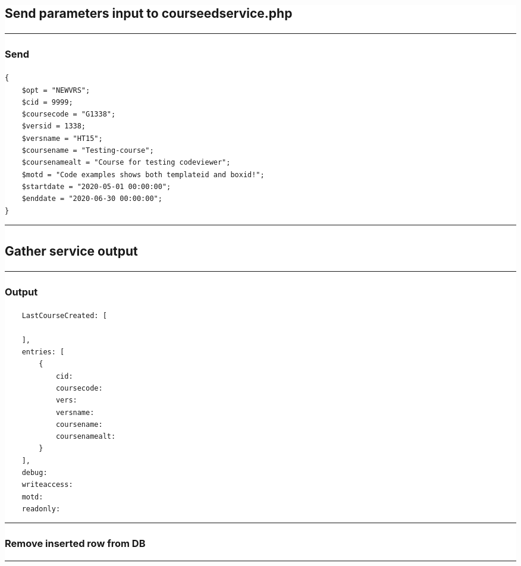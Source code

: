 
## Send parameters input to courseedservice.php
---

### Send

```
{
    $opt = "NEWVRS";
    $cid = 9999;
    $coursecode = "G1338";
    $versid = 1338;
    $versname = "HT15";
    $coursename = "Testing-course";
    $coursenamealt = "Course for testing codeviewer";
    $motd = "Code examples shows both templateid and boxid!";
    $startdate = "2020-05-01 00:00:00";
    $enddate = "2020-06-30 00:00:00";
}

```

---
## Gather service output
---

### Output

```
    LastCourseCreated: [

    ],
    entries: [
        {
            cid:
            coursecode:
            vers:
            versname:
            coursename:
            coursenamealt:
        }
    ], 
    debug:
    writeaccess:
    motd:
    readonly:

```

---
### Remove inserted row from DB
---
